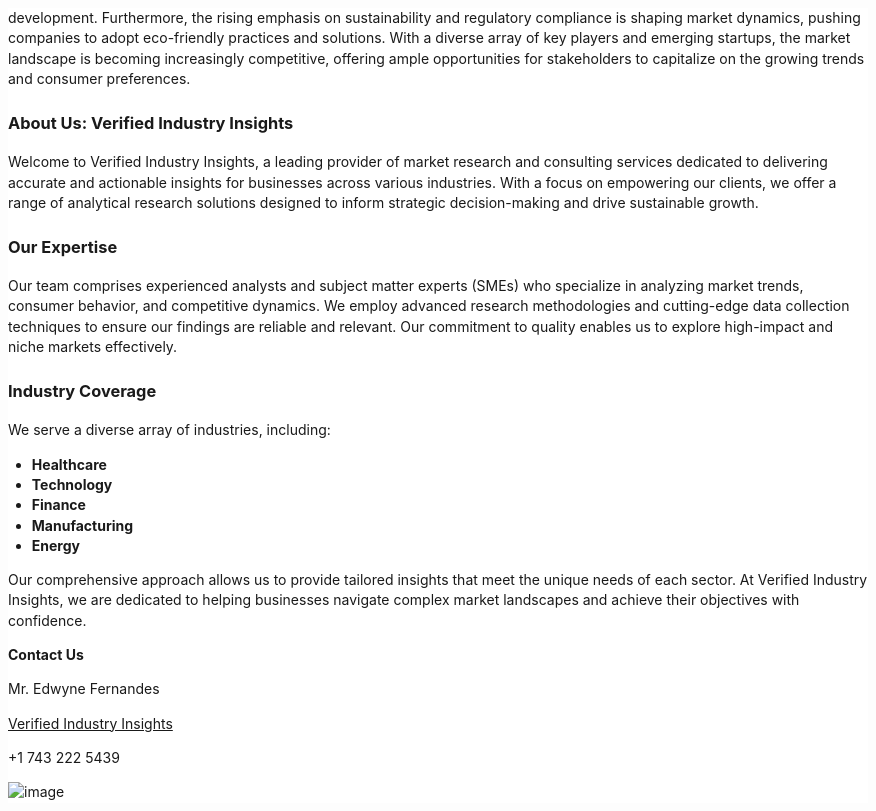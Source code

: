 development. Furthermore, the rising emphasis on sustainability and regulatory compliance is shaping market dynamics, pushing companies to adopt eco-friendly practices and solutions. With a diverse array of key players and emerging startups, the market landscape is becoming increasingly competitive, offering ample opportunities for stakeholders to capitalize on the growing trends and consumer preferences.</p><h3>About Us: Verified Industry Insights</h3><p>Welcome to Verified Industry Insights, a leading provider of market research and consulting services dedicated to delivering accurate and actionable insights for businesses across various industries. With a focus on empowering our clients, we offer a range of analytical research solutions designed to inform strategic decision-making and drive sustainable growth.</p><h3>Our Expertise</h3><p>Our team comprises experienced analysts and subject matter experts (SMEs) who specialize in analyzing market trends, consumer behavior, and competitive dynamics. We employ advanced research methodologies and cutting-edge data collection techniques to ensure our findings are reliable and relevant. Our commitment to quality enables us to explore high-impact and niche markets effectively.</p><h3>Industry Coverage</h3><p>We serve a diverse array of industries, including:</p><ul><li><strong>Healthcare</strong></li><li><strong>Technology</strong></li><li><strong>Finance</strong></li><li><strong>Manufacturing</strong></li><li><strong>Energy</strong></li></ul><p>Our comprehensive approach allows us to provide tailored insights that meet the unique needs of each sector. At Verified Industry Insights, we are dedicated to helping businesses navigate complex market landscapes and achieve their objectives with confidence.</p><p><strong>Contact Us</strong></p><p>Mr. Edwyne Fernandes</p><p><a href="https://www.verifiedindustryinsights.com/">Verified Industry Insights</a></p><p>+1 743 222 5439</p>
![image](https://github.com/user-attachments/assets/89f59a3b-af1c-4372-9c00-469bd3a642b1)
